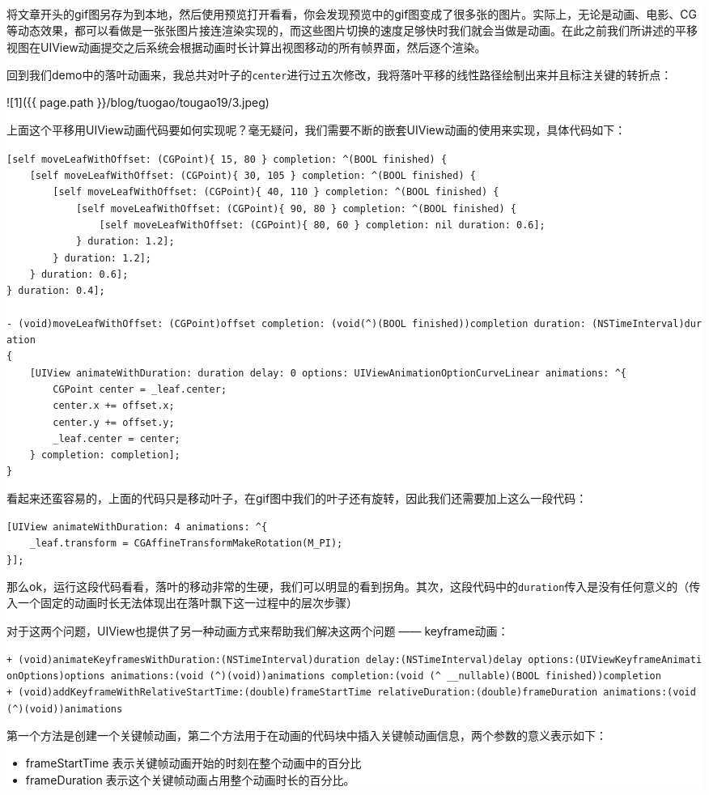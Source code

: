 将文章开头的gif图另存为到本地，然后使用预览打开看看，你会发现预览中的gif图变成了很多张的图片。实际上，无论是动画、电影、CG等动态效果，都可以看做是一张张图片接连渲染实现的，而这些图片切换的速度足够快时我们就会当做是动画。在此之前我们所讲述的平移视图在UIView动画提交之后系统会根据动画时长计算出视图移动的所有帧界面，然后逐个渲染。

回到我们demo中的落叶动画来，我总共对叶子的`center`进行过五次修改，我将落叶平移的线性路径绘制出来并且标注关键的转折点：


![1]({{ page.path }}/blog/tuogao/tougao19/3.jpeg)<br>


上面这个平移用UIView动画代码要如何实现呢？毫无疑问，我们需要不断的嵌套UIView动画的使用来实现，具体代码如下：

``` 
[self moveLeafWithOffset: (CGPoint){ 15, 80 } completion: ^(BOOL finished) {
    [self moveLeafWithOffset: (CGPoint){ 30, 105 } completion: ^(BOOL finished) {
        [self moveLeafWithOffset: (CGPoint){ 40, 110 } completion: ^(BOOL finished) {
            [self moveLeafWithOffset: (CGPoint){ 90, 80 } completion: ^(BOOL finished) {
                [self moveLeafWithOffset: (CGPoint){ 80, 60 } completion: nil duration: 0.6];
            } duration: 1.2];
        } duration: 1.2];
    } duration: 0.6];
} duration: 0.4];

- (void)moveLeafWithOffset: (CGPoint)offset completion: (void(^)(BOOL finished))completion duration: (NSTimeInterval)duration
{
    [UIView animateWithDuration: duration delay: 0 options: UIViewAnimationOptionCurveLinear animations: ^{
        CGPoint center = _leaf.center;
        center.x += offset.x;
        center.y += offset.y;
        _leaf.center = center;
    } completion: completion];
}
```

看起来还蛮容易的，上面的代码只是移动叶子，在gif图中我们的叶子还有旋转，因此我们还需要加上这么一段代码：

``` 
[UIView animateWithDuration: 4 animations: ^{
    _leaf.transform = CGAffineTransformMakeRotation(M_PI);
}];
```

那么ok，运行这段代码看看，落叶的移动非常的生硬，我们可以明显的看到拐角。其次，这段代码中的`duration`传入是没有任何意义的（传入一个固定的动画时长无法体现出在落叶飘下这一过程中的层次步骤）

对于这两个问题，UIView也提供了另一种动画方式来帮助我们解决这两个问题 —— keyframe动画：

``` 
+ (void)animateKeyframesWithDuration:(NSTimeInterval)duration delay:(NSTimeInterval)delay options:(UIViewKeyframeAnimationOptions)options animations:(void (^)(void))animations completion:(void (^ __nullable)(BOOL finished))completion
+ (void)addKeyframeWithRelativeStartTime:(double)frameStartTime relativeDuration:(double)frameDuration animations:(void (^)(void))animations
```

第一个方法是创建一个关键帧动画，第二个方法用于在动画的代码块中插入关键帧动画信息，两个参数的意义表示如下：

- frameStartTime  表示关键帧动画开始的时刻在整个动画中的百分比
- frameDuration  表示这个关键帧动画占用整个动画时长的百分比。
